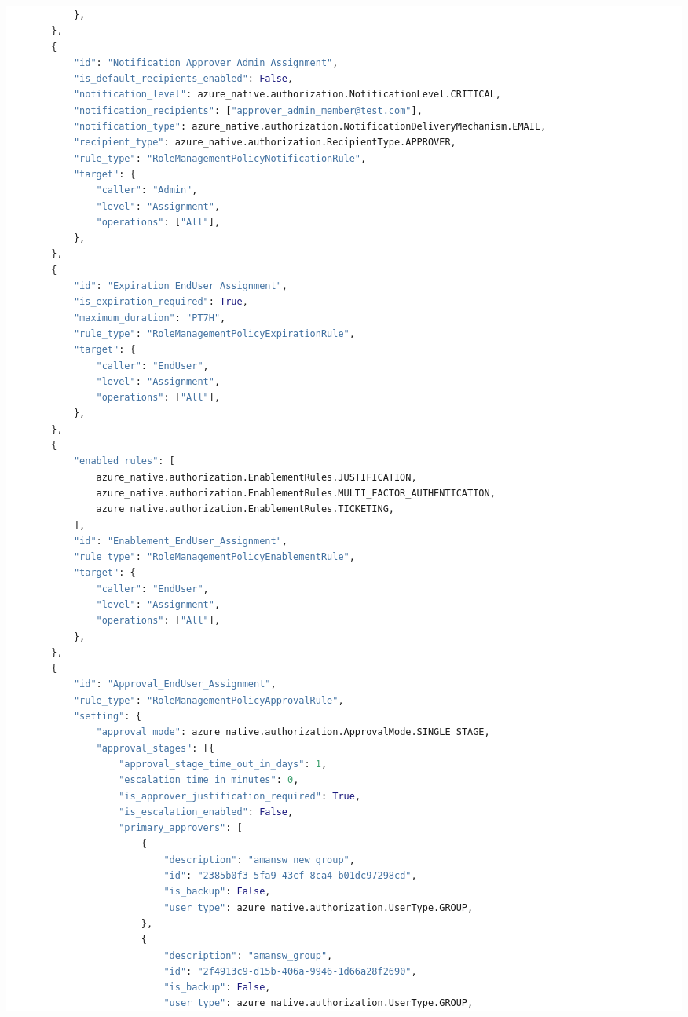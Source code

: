 ```python
            },
        },
        {
            "id": "Notification_Approver_Admin_Assignment",
            "is_default_recipients_enabled": False,
            "notification_level": azure_native.authorization.NotificationLevel.CRITICAL,
            "notification_recipients": ["approver_admin_member@test.com"],
            "notification_type": azure_native.authorization.NotificationDeliveryMechanism.EMAIL,
            "recipient_type": azure_native.authorization.RecipientType.APPROVER,
            "rule_type": "RoleManagementPolicyNotificationRule",
            "target": {
                "caller": "Admin",
                "level": "Assignment",
                "operations": ["All"],
            },
        },
        {
            "id": "Expiration_EndUser_Assignment",
            "is_expiration_required": True,
            "maximum_duration": "PT7H",
            "rule_type": "RoleManagementPolicyExpirationRule",
            "target": {
                "caller": "EndUser",
                "level": "Assignment",
                "operations": ["All"],
            },
        },
        {
            "enabled_rules": [
                azure_native.authorization.EnablementRules.JUSTIFICATION,
                azure_native.authorization.EnablementRules.MULTI_FACTOR_AUTHENTICATION,
                azure_native.authorization.EnablementRules.TICKETING,
            ],
            "id": "Enablement_EndUser_Assignment",
            "rule_type": "RoleManagementPolicyEnablementRule",
            "target": {
                "caller": "EndUser",
                "level": "Assignment",
                "operations": ["All"],
            },
        },
        {
            "id": "Approval_EndUser_Assignment",
            "rule_type": "RoleManagementPolicyApprovalRule",
            "setting": {
                "approval_mode": azure_native.authorization.ApprovalMode.SINGLE_STAGE,
                "approval_stages": [{
                    "approval_stage_time_out_in_days": 1,
                    "escalation_time_in_minutes": 0,
                    "is_approver_justification_required": True,
                    "is_escalation_enabled": False,
                    "primary_approvers": [
                        {
                            "description": "amansw_new_group",
                            "id": "2385b0f3-5fa9-43cf-8ca4-b01dc97298cd",
                            "is_backup": False,
                            "user_type": azure_native.authorization.UserType.GROUP,
                        },
                        {
                            "description": "amansw_group",
                            "id": "2f4913c9-d15b-406a-9946-1d66a28f2690",
                            "is_backup": False,
                            "user_type": azure_native.authorization.UserType.GROUP,
```